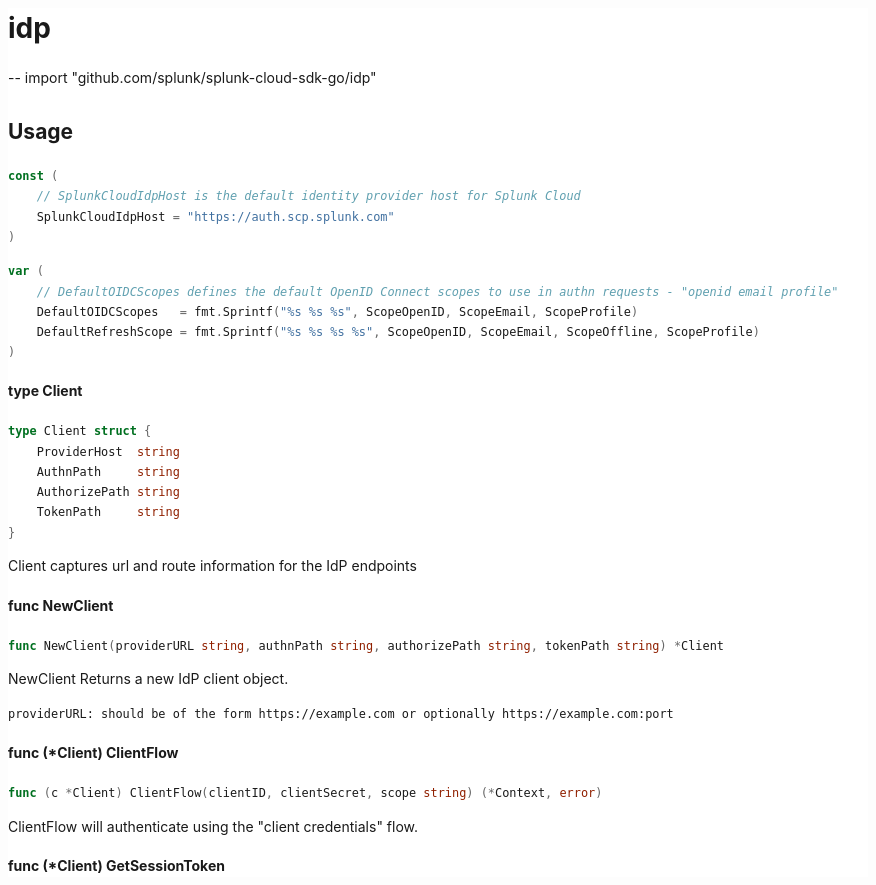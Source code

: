 # idp
--
    import "github.com/splunk/splunk-cloud-sdk-go/idp"


## Usage

```go
const (
	// SplunkCloudIdpHost is the default identity provider host for Splunk Cloud
	SplunkCloudIdpHost = "https://auth.scp.splunk.com"
)
```

```go
var (
	// DefaultOIDCScopes defines the default OpenID Connect scopes to use in authn requests - "openid email profile"
	DefaultOIDCScopes   = fmt.Sprintf("%s %s %s", ScopeOpenID, ScopeEmail, ScopeProfile)
	DefaultRefreshScope = fmt.Sprintf("%s %s %s %s", ScopeOpenID, ScopeEmail, ScopeOffline, ScopeProfile)
)
```

#### type Client

```go
type Client struct {
	ProviderHost  string
	AuthnPath     string
	AuthorizePath string
	TokenPath     string
}
```

Client captures url and route information for the IdP endpoints

#### func  NewClient

```go
func NewClient(providerURL string, authnPath string, authorizePath string, tokenPath string) *Client
```
NewClient Returns a new IdP client object.

    providerURL: should be of the form https://example.com or optionally https://example.com:port

#### func (*Client) ClientFlow

```go
func (c *Client) ClientFlow(clientID, clientSecret, scope string) (*Context, error)
```
ClientFlow will authenticate using the "client credentials" flow.

#### func (*Client) GetSessionToken
